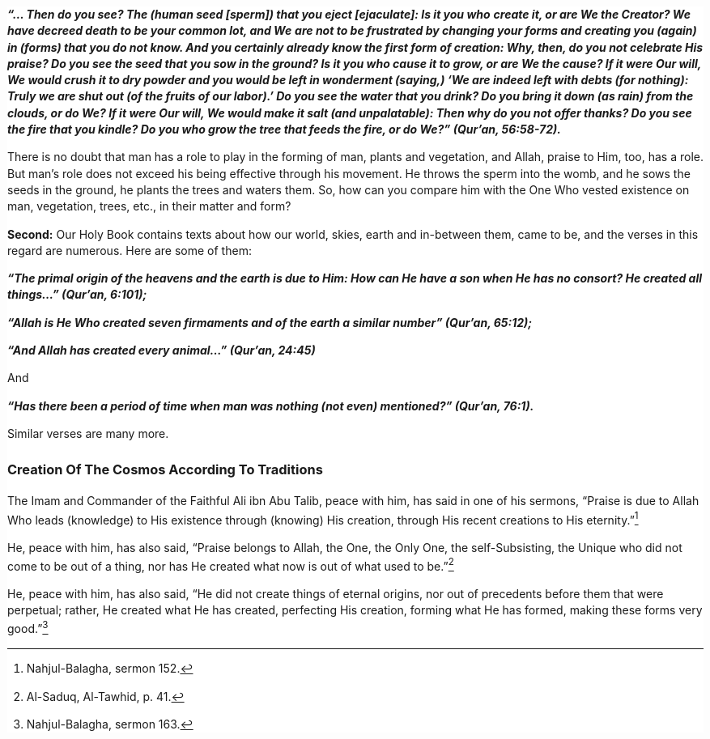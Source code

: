 ***“… Then do you see? The (human seed [sperm]) that you eject
[ejaculate]: Is it you who*** ***create it, or are We the Creator? We
have decreed death to be your common lot, and We*** ***are not to be
frustrated by changing your forms and creating you (again) in (forms)
that you do not know. And you certainly already know the first form of
creation: Why, then, do you not celebrate His praise? Do you see the
seed that you sow in the ground? Is it you who cause it to grow, or are
We the cause? If it were Our will, We would crush it to dry powder and
you would be left in wonderment (saying,) ‘We are indeed left with debts
(for nothing): Truly we are shut out (of the fruits of our labor).’ Do
you see the water that you drink? Do you bring it down (as rain) from
the clouds, or do We? If it were Our will, We would make it salt (and
unpalatable): Then why do you not offer thanks? Do you see the fire that
you kindle? Do you who grow the tree that feeds the fire, or do We?”
(Qur’an, 56:58-72).***

There is no doubt that man has a role to play in the forming of man,
plants and vegetation, and Allah, praise to Him, too, has a role. But
man’s role does not exceed his being effective through his movement. He
throws the sperm into the womb, and he sows the seeds in the ground, he
plants the trees and waters them. So, how can you compare him with the
One Who vested existence on man, vegetation, trees, etc., in their
matter and form?

**Second:** Our Holy Book contains texts about how our world, skies,
earth and in-between them, came to be, and the verses in this regard are
numerous. Here are some of them:

***“The primal origin of the heavens and the earth is due to Him: How
can He have a son when He has no consort? He created all things…”
(Qur’an, 6:101);***

***“Allah is He Who created seven firmaments and of the earth a similar
number” (Qur’an, 65:12);***

***“And Allah has created every animal…” (Qur’an, 24:45)***

And

***“Has there been a period of time when man was nothing (not even)
mentioned?” (Qur’an, 76:1).***

Similar verses are many more.

### Creation Of The Cosmos According To Traditions

The Imam and Commander of the Faithful Ali ibn Abu Talib, peace with
him, has said in one of his sermons, “Praise is due to Allah Who leads
(knowledge) to His existence through (knowing) His creation, through His
recent creations to His eternity.”[^13]

He, peace with him, has also said, “Praise belongs to Allah, the One,
the Only One, the self-Subsisting, the Unique who did not come to be out
of a thing, nor has He created what now is out of what used to be.”[^14]

He, peace with him, has also said, “He did not create things of eternal
origins, nor out of precedents before them that were perpetual; rather,
He created what He has created, perfecting His creation, forming what He
has formed, making these forms very good.”[^15]


[^1]: Science calls for Faith, p. 159.
[^2]: Science invites belief, p. 159.
[^3]: Chris Morrison, Science calls for faith.
[^4]: Hume was born in Scotland in 1711 and died in 1776. He was
[^5]: Refer to the fourth report for the order proof. In it, we pointed
[^6]: The questions directed to the order proof are not restricted to
[^7]: The fallacy of sequence is one of the important issues in divine
[^8]: These verses contain clear proof that logical thinking from what
[^9]: What is amazing is that British philosopher Bertrand Russell
[^10]: Science has clearly proven that there is a continuous transfer of
[^11]: Al-Ishaaraat, Vol. 3, p. 18.
[^12]: Refer to Tajreed al-Itiqad, p. 67; Al-Asfaar, Vol. 6, pp. 36-37
[^13]: Nahjul-Balagha, sermon 152.
[^14]: Al-Saduq, Al-Tawhid, p. 41.
[^15]: Nahjul-Balagha, sermon 163.
[^16]: Ibid., sermon 186.
[^17]: Al-Saduq, Al-Tawhid, p. 46, hadith 5.